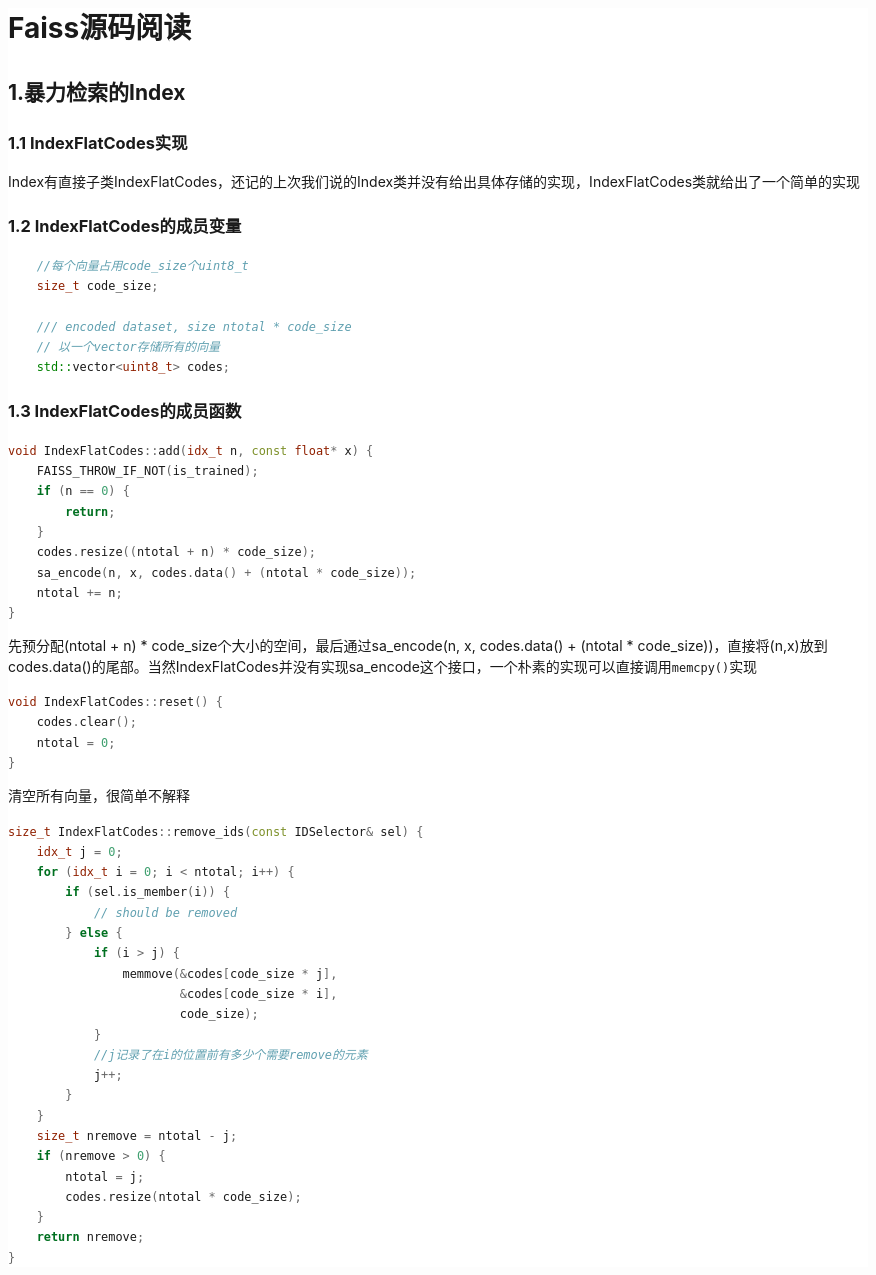 # Faiss源码阅读
## 1.暴力检索的Index
### 1.1 IndexFlatCodes实现
Index有直接子类IndexFlatCodes，还记的上次我们说的Index类并没有给出具体存储的实现，IndexFlatCodes类就给出了一个简单的实现

### 1.2 IndexFlatCodes的成员变量
```c++
    //每个向量占用code_size个uint8_t
    size_t code_size;

    /// encoded dataset, size ntotal * code_size
    // 以一个vector存储所有的向量
    std::vector<uint8_t> codes;
```

### 1.3 IndexFlatCodes的成员函数
```c++
void IndexFlatCodes::add(idx_t n, const float* x) {
    FAISS_THROW_IF_NOT(is_trained);
    if (n == 0) {
        return;
    }
    codes.resize((ntotal + n) * code_size);
    sa_encode(n, x, codes.data() + (ntotal * code_size));
    ntotal += n;
}
```
先预分配(ntotal + n) * code_size个大小的空间，最后通过sa_encode(n, x, codes.data() + (ntotal * code_size))，直接将(n,x)放到codes.data()的尾部。当然IndexFlatCodes并没有实现sa_encode这个接口，一个朴素的实现可以直接调用``memcpy()``实现

```c++
void IndexFlatCodes::reset() {
    codes.clear();
    ntotal = 0;
}
```
清空所有向量，很简单不解释

```c++
size_t IndexFlatCodes::remove_ids(const IDSelector& sel) {
    idx_t j = 0;
    for (idx_t i = 0; i < ntotal; i++) {
        if (sel.is_member(i)) {
            // should be removed
        } else {
            if (i > j) {
                memmove(&codes[code_size * j],
                        &codes[code_size * i],
                        code_size);
            }
            //j记录了在i的位置前有多少个需要remove的元素
            j++;
        }
    }
    size_t nremove = ntotal - j;
    if (nremove > 0) {
        ntotal = j;
        codes.resize(ntotal * code_size);
    }
    return nremove;
}
```